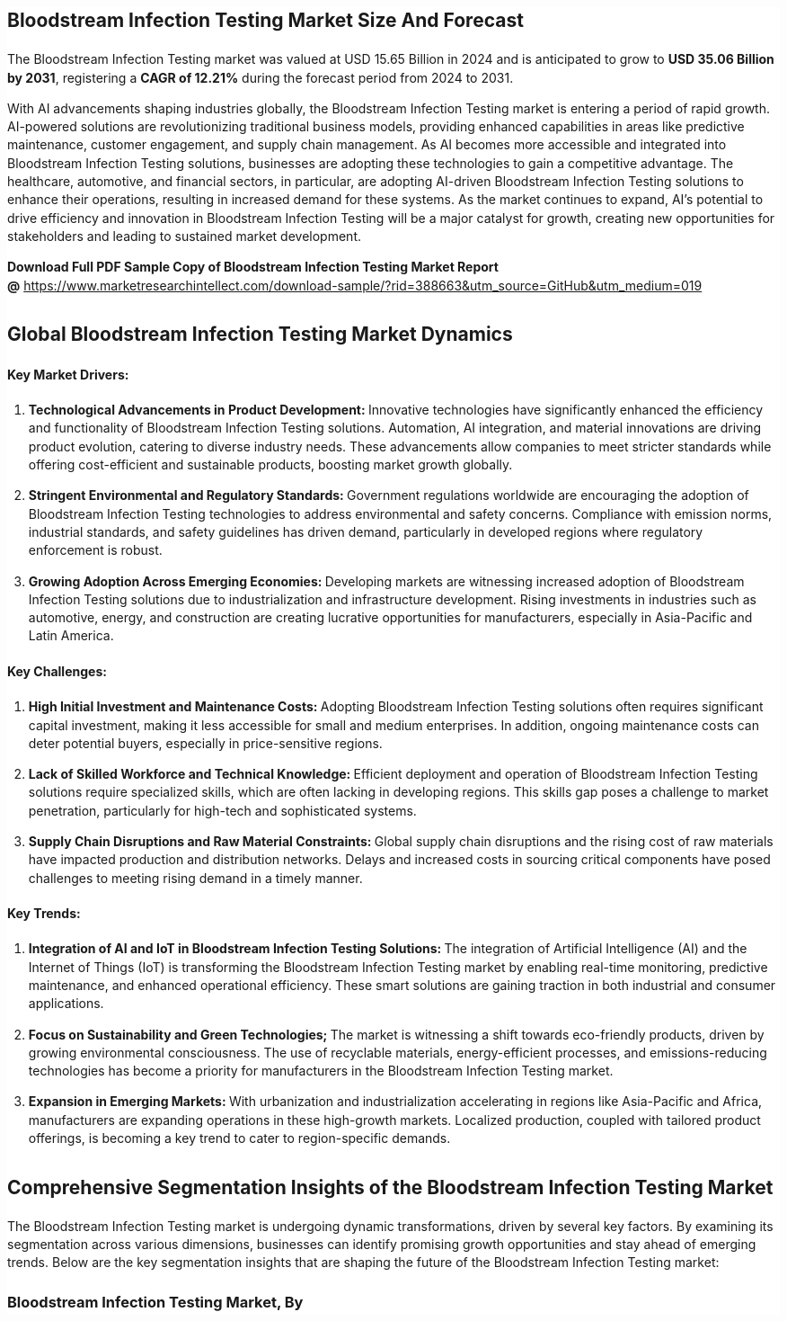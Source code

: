 <h2>Bloodstream Infection Testing Market Size And Forecast</h2><p>The Bloodstream Infection Testing market was valued at USD 15.65 Billion in 2024 and is anticipated to grow to <strong>USD 35.06 Billion by 2031</strong>, registering a <strong>CAGR of 12.21%</strong> during the forecast period from 2024 to 2031.</p><p>With AI advancements shaping industries globally, the Bloodstream Infection Testing market is entering a period of rapid growth. AI-powered solutions are revolutionizing traditional business models, providing enhanced capabilities in areas like predictive maintenance, customer engagement, and supply chain management. As AI becomes more accessible and integrated into Bloodstream Infection Testing solutions, businesses are adopting these technologies to gain a competitive advantage. The healthcare, automotive, and financial sectors, in particular, are adopting AI-driven Bloodstream Infection Testing solutions to enhance their operations, resulting in increased demand for these systems. As the market continues to expand, AI’s potential to drive efficiency and innovation in Bloodstream Infection Testing will be a major catalyst for growth, creating new opportunities for stakeholders and leading to sustained market development.</p><p><strong>Download Full PDF Sample Copy of Bloodstream Infection Testing Market Report @</strong>&nbsp;<a href="https://www.marketresearchintellect.com/download-sample/?rid=388663&amp;utm_source=GitHub&amp;utm_medium=019">https://www.marketresearchintellect.com/download-sample/?rid=388663&amp;utm_source=GitHub&amp;utm_medium=019</a></p><h2>Global Bloodstream Infection Testing Market Dynamics</h2><h4><strong>Key Market Drivers:</strong></h4><ol><li><p><strong>Technological Advancements in Product Development:&nbsp;</strong>Innovative technologies have significantly enhanced the efficiency and functionality of Bloodstream Infection Testing solutions. Automation, AI integration, and material innovations are driving product evolution, catering to diverse industry needs. These advancements allow companies to meet stricter standards while offering cost-efficient and sustainable products, boosting market growth globally.</p></li><li><p><strong>Stringent Environmental and Regulatory Standards:&nbsp;</strong>Government regulations worldwide are encouraging the adoption of Bloodstream Infection Testing technologies to address environmental and safety concerns. Compliance with emission norms, industrial standards, and safety guidelines has driven demand, particularly in developed regions where regulatory enforcement is robust.</p></li><li><p><strong>Growing Adoption Across Emerging Economies:&nbsp;</strong>Developing markets are witnessing increased adoption of Bloodstream Infection Testing solutions due to industrialization and infrastructure development. Rising investments in industries such as automotive, energy, and construction are creating lucrative opportunities for manufacturers, especially in Asia-Pacific and Latin America.</p></li></ol><h4><strong>Key Challenges:</strong></h4><ol><li><p><strong>High Initial Investment and Maintenance Costs:&nbsp;</strong>Adopting Bloodstream Infection Testing solutions often requires significant capital investment, making it less accessible for small and medium enterprises. In addition, ongoing maintenance costs can deter potential buyers, especially in price-sensitive regions.</p></li><li><p><strong>Lack of Skilled Workforce and Technical Knowledge:&nbsp;</strong>Efficient deployment and operation of Bloodstream Infection Testing solutions require specialized skills, which are often lacking in developing regions. This skills gap poses a challenge to market penetration, particularly for high-tech and sophisticated systems.</p></li><li><p><strong>Supply Chain Disruptions and Raw Material Constraints:&nbsp;</strong>Global supply chain disruptions and the rising cost of raw materials have impacted production and distribution networks. Delays and increased costs in sourcing critical components have posed challenges to meeting rising demand in a timely manner.</p></li></ol><h4><strong>Key Trends:</strong></h4><ol><li><p><strong>Integration of AI and IoT in Bloodstream Infection Testing Solutions:&nbsp;</strong>The integration of Artificial Intelligence (AI) and the Internet of Things (IoT) is transforming the Bloodstream Infection Testing market by enabling real-time monitoring, predictive maintenance, and enhanced operational efficiency. These smart solutions are gaining traction in both industrial and consumer applications.</p></li><li><p><strong>Focus on Sustainability and Green Technologies;&nbsp;</strong>The market is witnessing a shift towards eco-friendly products, driven by growing environmental consciousness. The use of recyclable materials, energy-efficient processes, and emissions-reducing technologies has become a priority for manufacturers in the Bloodstream Infection Testing market.</p></li><li><p><strong>Expansion in Emerging Markets:&nbsp;</strong>With urbanization and industrialization accelerating in regions like Asia-Pacific and Africa, manufacturers are expanding operations in these high-growth markets. Localized production, coupled with tailored product offerings, is becoming a key trend to cater to region-specific demands.</p></li></ol><div class="article-main__content" data-test-id="publishing-text-block"><h2>Comprehensive Segmentation Insights of the Bloodstream Infection Testing Market</h2><p>The Bloodstream Infection Testing market is undergoing dynamic transformations, driven by several key factors. By examining its segmentation across various dimensions, businesses can identify promising growth opportunities and stay ahead of emerging trends. Below are the key segmentation insights that are shaping the future of the Bloodstream Infection Testing market:</p><h3><strong>Bloodstream Infection Testing Market, By